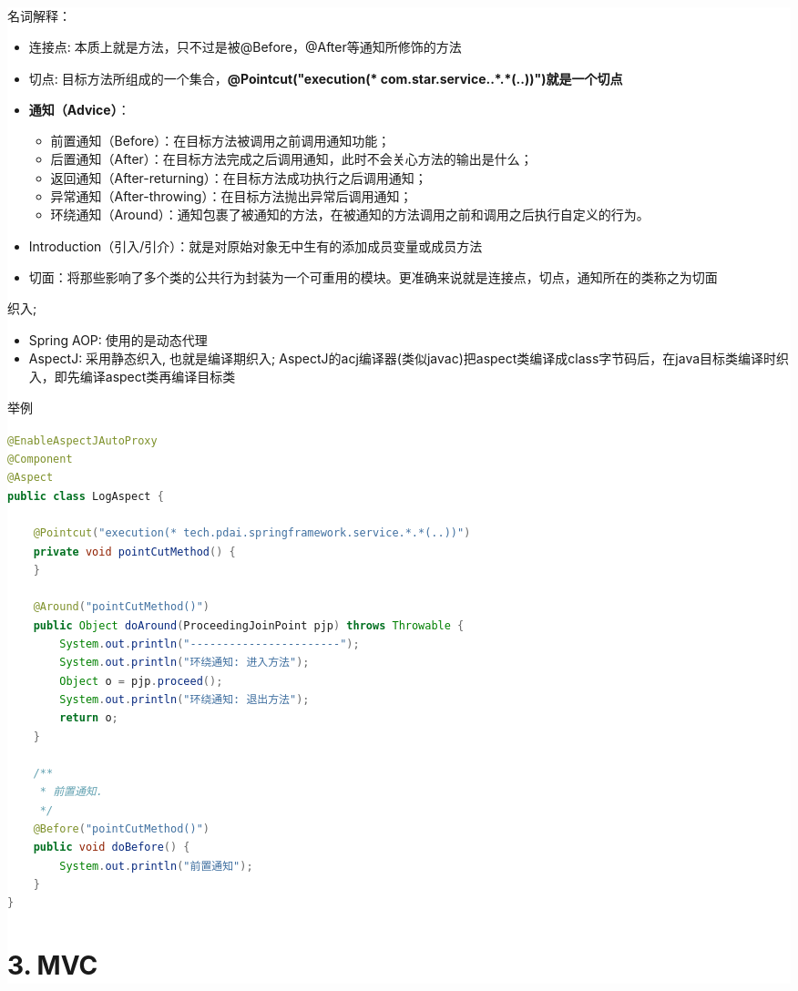 
名词解释：

- 连接点: 本质上就是方法，只不过是被@Before，@After等通知所修饰的方法
- 切点: 目标方法所组成的一个集合，**@Pointcut("execution(\* com.star.service..\*.\*(..))")就是一个切点**

- **通知（Advice）**：
  - 前置通知（Before）：在目标方法被调用之前调用通知功能；
  - 后置通知（After）：在目标方法完成之后调用通知，此时不会关心方法的输出是什么；
  - 返回通知（After-returning）：在目标方法成功执行之后调用通知；
  - 异常通知（After-throwing）：在目标方法抛出异常后调用通知；
  - 环绕通知（Around）：通知包裹了被通知的方法，在被通知的方法调用之前和调用之后执行自定义的行为。
- Introduction（引入/引介）：就是对原始对象无中生有的添加成员变量或成员方法
- 切面：将那些影响了多个类的公共行为封装为一个可重用的模块。更准确来说就是连接点，切点，通知所在的类称之为切面

织入;

- Spring AOP: 使用的是动态代理
- AspectJ: 采用静态织入, 也就是编译期织入; AspectJ的acj编译器(类似javac)把aspect类编译成class字节码后，在java目标类编译时织入，即先编译aspect类再编译目标类

举例

```java
@EnableAspectJAutoProxy
@Component
@Aspect
public class LogAspect {

    @Pointcut("execution(* tech.pdai.springframework.service.*.*(..))")
    private void pointCutMethod() {
    }

    @Around("pointCutMethod()")
    public Object doAround(ProceedingJoinPoint pjp) throws Throwable {
        System.out.println("-----------------------");
        System.out.println("环绕通知: 进入方法");
        Object o = pjp.proceed();
        System.out.println("环绕通知: 退出方法");
        return o;
    }

    /**
     * 前置通知.
     */
    @Before("pointCutMethod()")
    public void doBefore() {
        System.out.println("前置通知");
    }
}
```



# 3. MVC
